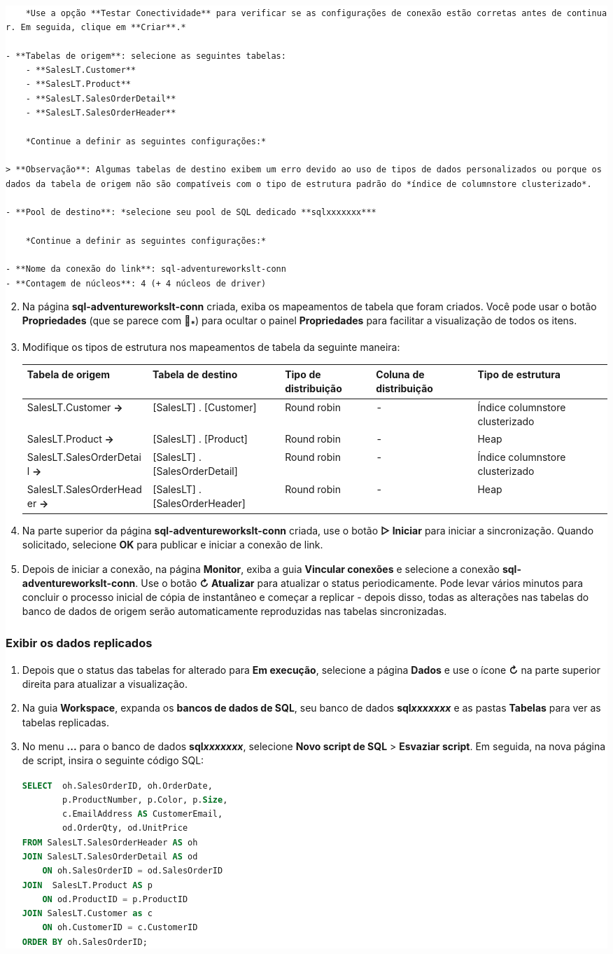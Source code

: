         *Use a opção **Testar Conectividade** para verificar se as configurações de conexão estão corretas antes de continuar. Em seguida, clique em **Criar**.*

    - **Tabelas de origem**: selecione as seguintes tabelas:
        - **SalesLT.Customer**
        - **SalesLT.Product**
        - **SalesLT.SalesOrderDetail**
        - **SalesLT.SalesOrderHeader**

        *Continue a definir as seguintes configurações:*

    > **Observação**: Algumas tabelas de destino exibem um erro devido ao uso de tipos de dados personalizados ou porque os dados da tabela de origem não são compatíveis com o tipo de estrutura padrão do *índice de columnstore clusterizado*.

    - **Pool de destino**: *selecione seu pool de SQL dedicado **sqlxxxxxxx***

        *Continue a definir as seguintes configurações:*

    - **Nome da conexão do link**: sql-adventureworkslt-conn
    - **Contagem de núcleos**: 4 (+ 4 núcleos de driver)

2. Na página **sql-adventureworkslt-conn** criada, exiba os mapeamentos de tabela que foram criados. Você pode usar o botão **Propriedades** (que se parece com **<sub>*</sub>**) para ocultar o painel **Propriedades** para facilitar a visualização de todos os itens. 

3. Modifique os tipos de estrutura nos mapeamentos de tabela da seguinte maneira:

    | Tabela de origem | Tabela de destino | Tipo de distribuição | Coluna de distribuição | Tipo de estrutura |
    |--|--|--|--|--|
    | SalesLT.Customer **→** | \[SalesLT] . \[Customer] | Round robin | - | Índice columnstore clusterizado |
    | SalesLT.Product **→** | \[SalesLT] . \[Product] | Round robin | - | Heap |
    | SalesLT.SalesOrderDetail **→** | \[SalesLT] . \[SalesOrderDetail] | Round robin | - | Índice columnstore clusterizado |
    | SalesLT.SalesOrderHeader **→** | \[SalesLT] . \[SalesOrderHeader] | Round robin | - | Heap |

4. Na parte superior da página **sql-adventureworkslt-conn** criada, use o botão **▷ Iniciar** para iniciar a sincronização. Quando solicitado, selecione **OK** para publicar e iniciar a conexão de link.
5. Depois de iniciar a conexão, na página **Monitor**, exiba a guia **Vincular conexões** e selecione a conexão **sql-adventureworkslt-conn**. Use o botão **↻ Atualizar** para atualizar o status periodicamente. Pode levar vários minutos para concluir o processo inicial de cópia de instantâneo e começar a replicar - depois disso, todas as alterações nas tabelas do banco de dados de origem serão automaticamente reproduzidas nas tabelas sincronizadas.

### Exibir os dados replicados

1. Depois que o status das tabelas for alterado para **Em execução**, selecione a página **Dados** e use o ícone **↻** na parte superior direita para atualizar a visualização.
2. Na guia **Workspace**, expanda os **bancos de dados de SQL**, seu banco de dados **sql*xxxxxxx*** e as pastas **Tabelas** para ver as tabelas replicadas.
3. No menu **...** para o banco de dados **sql*xxxxxxx***, selecione **Novo script de SQL** > **Esvaziar script**. Em seguida, na nova página de script, insira o seguinte código SQL:

    ```sql
    SELECT  oh.SalesOrderID, oh.OrderDate,
            p.ProductNumber, p.Color, p.Size,
            c.EmailAddress AS CustomerEmail,
            od.OrderQty, od.UnitPrice
    FROM SalesLT.SalesOrderHeader AS oh
    JOIN SalesLT.SalesOrderDetail AS od 
        ON oh.SalesOrderID = od.SalesOrderID
    JOIN  SalesLT.Product AS p 
        ON od.ProductID = p.ProductID
    JOIN SalesLT.Customer as c
        ON oh.CustomerID = c.CustomerID
    ORDER BY oh.SalesOrderID;